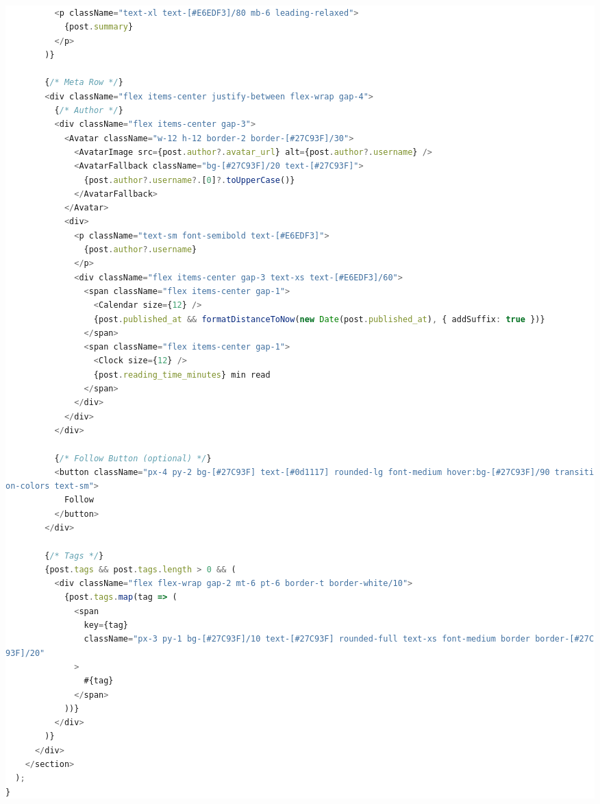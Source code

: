 ```typescript
          <p className="text-xl text-[#E6EDF3]/80 mb-6 leading-relaxed">
            {post.summary}
          </p>
        )}

        {/* Meta Row */}
        <div className="flex items-center justify-between flex-wrap gap-4">
          {/* Author */}
          <div className="flex items-center gap-3">
            <Avatar className="w-12 h-12 border-2 border-[#27C93F]/30">
              <AvatarImage src={post.author?.avatar_url} alt={post.author?.username} />
              <AvatarFallback className="bg-[#27C93F]/20 text-[#27C93F]">
                {post.author?.username?.[0]?.toUpperCase()}
              </AvatarFallback>
            </Avatar>
            <div>
              <p className="text-sm font-semibold text-[#E6EDF3]">
                {post.author?.username}
              </p>
              <div className="flex items-center gap-3 text-xs text-[#E6EDF3]/60">
                <span className="flex items-center gap-1">
                  <Calendar size={12} />
                  {post.published_at && formatDistanceToNow(new Date(post.published_at), { addSuffix: true })}
                </span>
                <span className="flex items-center gap-1">
                  <Clock size={12} />
                  {post.reading_time_minutes} min read
                </span>
              </div>
            </div>
          </div>

          {/* Follow Button (optional) */}
          <button className="px-4 py-2 bg-[#27C93F] text-[#0d1117] rounded-lg font-medium hover:bg-[#27C93F]/90 transition-colors text-sm">
            Follow
          </button>
        </div>

        {/* Tags */}
        {post.tags && post.tags.length > 0 && (
          <div className="flex flex-wrap gap-2 mt-6 pt-6 border-t border-white/10">
            {post.tags.map(tag => (
              <span
                key={tag}
                className="px-3 py-1 bg-[#27C93F]/10 text-[#27C93F] rounded-full text-xs font-medium border border-[#27C93F]/20"
              >
                #{tag}
              </span>
            ))}
          </div>
        )}
      </div>
    </section>
  );
}
```
